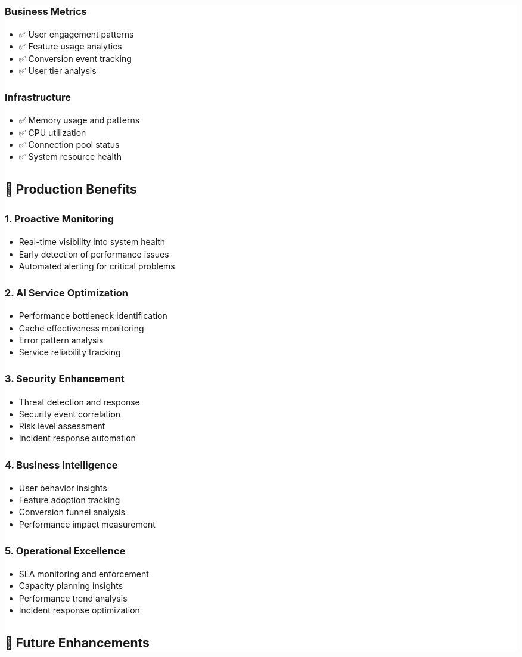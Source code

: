 ### Business Metrics

- ✅ User engagement patterns
- ✅ Feature usage analytics
- ✅ Conversion event tracking
- ✅ User tier analysis

### Infrastructure

- ✅ Memory usage and patterns
- ✅ CPU utilization
- ✅ Connection pool status
- ✅ System resource health

## 🎯 Production Benefits

### 1. **Proactive Monitoring**

- Real-time visibility into system health
- Early detection of performance issues
- Automated alerting for critical problems

### 2. **AI Service Optimization**

- Performance bottleneck identification
- Cache effectiveness monitoring
- Error pattern analysis
- Service reliability tracking

### 3. **Security Enhancement**

- Threat detection and response
- Security event correlation
- Risk level assessment
- Incident response automation

### 4. **Business Intelligence**

- User behavior insights
- Feature adoption tracking
- Conversion funnel analysis
- Performance impact measurement

### 5. **Operational Excellence**

- SLA monitoring and enforcement
- Capacity planning insights
- Performance trend analysis
- Incident response optimization

## 🔮 Future Enhancements
